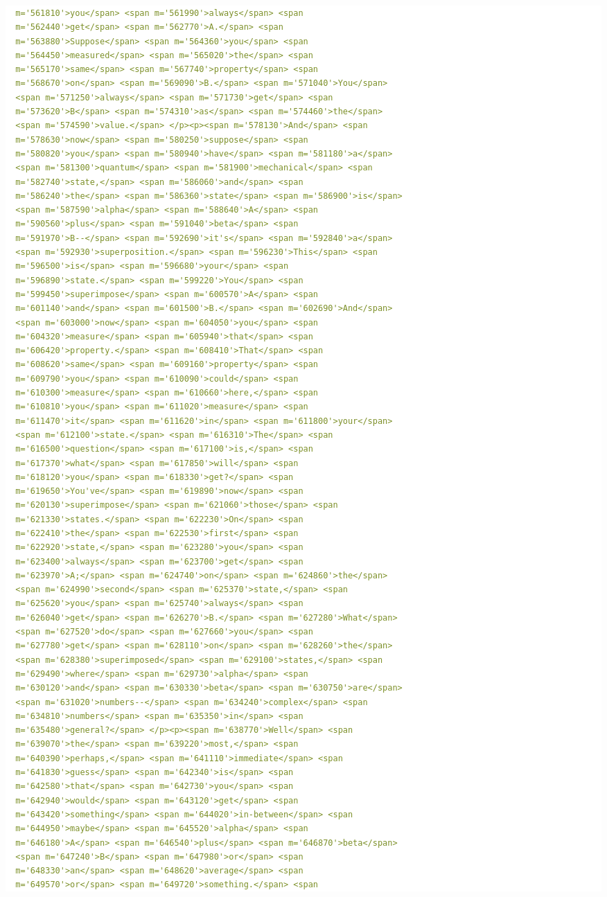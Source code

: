 ```yaml
  m='561810'>you</span> <span m='561990'>always</span> <span
  m='562440'>get</span> <span m='562770'>A.</span> <span
  m='563880'>Suppose</span> <span m='564360'>you</span> <span
  m='564450'>measured</span> <span m='565020'>the</span> <span
  m='565170'>same</span> <span m='567740'>property</span> <span
  m='568670'>on</span> <span m='569090'>B.</span> <span m='571040'>You</span>
  <span m='571250'>always</span> <span m='571730'>get</span> <span
  m='573620'>B</span> <span m='574310'>as</span> <span m='574460'>the</span>
  <span m='574590'>value.</span> </p><p><span m='578130'>And</span> <span
  m='578630'>now</span> <span m='580250'>suppose</span> <span
  m='580820'>you</span> <span m='580940'>have</span> <span m='581180'>a</span>
  <span m='581300'>quantum</span> <span m='581900'>mechanical</span> <span
  m='582740'>state,</span> <span m='586060'>and</span> <span
  m='586240'>the</span> <span m='586360'>state</span> <span m='586900'>is</span>
  <span m='587590'>alpha</span> <span m='588640'>A</span> <span
  m='590560'>plus</span> <span m='591040'>beta</span> <span
  m='591970'>B--</span> <span m='592690'>it's</span> <span m='592840'>a</span>
  <span m='592930'>superposition.</span> <span m='596230'>This</span> <span
  m='596500'>is</span> <span m='596680'>your</span> <span
  m='596890'>state.</span> <span m='599220'>You</span> <span
  m='599450'>superimpose</span> <span m='600570'>A</span> <span
  m='601140'>and</span> <span m='601500'>B.</span> <span m='602690'>And</span>
  <span m='603000'>now</span> <span m='604050'>you</span> <span
  m='604320'>measure</span> <span m='605940'>that</span> <span
  m='606420'>property.</span> <span m='608410'>That</span> <span
  m='608620'>same</span> <span m='609160'>property</span> <span
  m='609790'>you</span> <span m='610090'>could</span> <span
  m='610300'>measure</span> <span m='610660'>here,</span> <span
  m='610810'>you</span> <span m='611020'>measure</span> <span
  m='611470'>it</span> <span m='611620'>in</span> <span m='611800'>your</span>
  <span m='612100'>state.</span> <span m='616310'>The</span> <span
  m='616500'>question</span> <span m='617100'>is,</span> <span
  m='617370'>what</span> <span m='617850'>will</span> <span
  m='618120'>you</span> <span m='618330'>get?</span> <span
  m='619650'>You've</span> <span m='619890'>now</span> <span
  m='620130'>superimpose</span> <span m='621060'>those</span> <span
  m='621330'>states.</span> <span m='622230'>On</span> <span
  m='622410'>the</span> <span m='622530'>first</span> <span
  m='622920'>state,</span> <span m='623280'>you</span> <span
  m='623400'>always</span> <span m='623700'>get</span> <span
  m='623970'>A;</span> <span m='624740'>on</span> <span m='624860'>the</span>
  <span m='624990'>second</span> <span m='625370'>state,</span> <span
  m='625620'>you</span> <span m='625740'>always</span> <span
  m='626040'>get</span> <span m='626270'>B.</span> <span m='627280'>What</span>
  <span m='627520'>do</span> <span m='627660'>you</span> <span
  m='627780'>get</span> <span m='628110'>on</span> <span m='628260'>the</span>
  <span m='628380'>superimposed</span> <span m='629100'>states,</span> <span
  m='629490'>where</span> <span m='629730'>alpha</span> <span
  m='630120'>and</span> <span m='630330'>beta</span> <span m='630750'>are</span>
  <span m='631020'>numbers--</span> <span m='634240'>complex</span> <span
  m='634810'>numbers</span> <span m='635350'>in</span> <span
  m='635480'>general?</span> </p><p><span m='638770'>Well</span> <span
  m='639070'>the</span> <span m='639220'>most,</span> <span
  m='640390'>perhaps,</span> <span m='641110'>immediate</span> <span
  m='641830'>guess</span> <span m='642340'>is</span> <span
  m='642580'>that</span> <span m='642730'>you</span> <span
  m='642940'>would</span> <span m='643120'>get</span> <span
  m='643420'>something</span> <span m='644020'>in-between</span> <span
  m='644950'>maybe</span> <span m='645520'>alpha</span> <span
  m='646180'>A</span> <span m='646540'>plus</span> <span m='646870'>beta</span>
  <span m='647240'>B</span> <span m='647980'>or</span> <span
  m='648330'>an</span> <span m='648620'>average</span> <span
  m='649570'>or</span> <span m='649720'>something.</span> <span
```